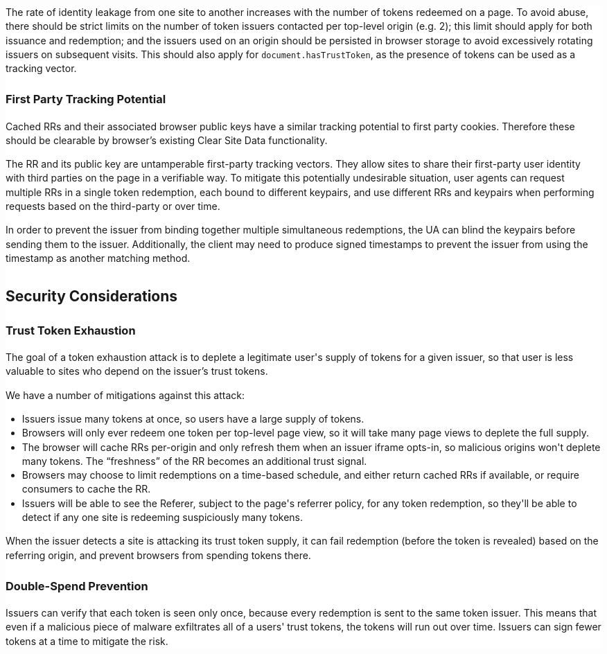 The rate of identity leakage from one site to another increases with the number of tokens redeemed on a page. To avoid abuse, there should be strict limits on the number of token issuers contacted per top-level origin (e.g. 2); this limit should apply for both issuance and redemption; and the issuers used on an origin should be persisted in browser storage to avoid excessively rotating issuers on subsequent visits. This should also apply for `document.hasTrustToken`, as the presence of tokens can be used as a tracking vector.


### First Party Tracking Potential

Cached RRs and their associated browser public keys have a similar tracking potential to first party cookies. Therefore these should be clearable by browser’s existing Clear Site Data functionality.

The RR and its public key are untamperable first-party tracking vectors. They allow sites to share their first-party user identity with third parties on the page in a verifiable way. To mitigate this potentially undesirable situation, user agents can request multiple RRs in a single token redemption, each bound to different keypairs, and use different RRs and keypairs when performing requests based on the third-party or over time.

In order to prevent the issuer from binding together multiple simultaneous redemptions, the UA can blind the keypairs before sending them to the issuer. Additionally, the client may need to produce signed timestamps to prevent the issuer from using the timestamp as another matching method.


## Security Considerations


### Trust Token Exhaustion

The goal of a token exhaustion attack is to deplete a legitimate user's supply of tokens for a given issuer, so that user is less valuable to sites who depend on the issuer’s trust tokens.

We have a number of mitigations against this attack:



*   Issuers issue many tokens at once, so users have a large supply of tokens.
*   Browsers will only ever redeem one token per top-level page view, so it will take many page views to deplete the full supply.
*   The browser will cache RRs per-origin and only refresh them when an issuer iframe opts-in, so malicious origins won't deplete many tokens. The “freshness” of the RR becomes an additional trust signal.
*   Browsers may choose to limit redemptions on a time-based schedule, and either return cached RRs if available, or require consumers to cache the RR.
*   Issuers will be able to see the Referer, subject to the page's referrer policy, for any token redemption, so they'll be able to detect if any one site is redeeming suspiciously many tokens.

When the issuer detects a site is attacking its trust token supply, it can fail redemption (before the token is revealed) based on the referring origin, and prevent browsers from spending tokens there.


### Double-Spend Prevention

Issuers can verify that each token is seen only once, because every redemption is sent to the same token issuer. This means that even if a malicious piece of malware exfiltrates all of a users' trust tokens, the tokens will run out over time. Issuers can sign fewer tokens at a time to mitigate the risk.
